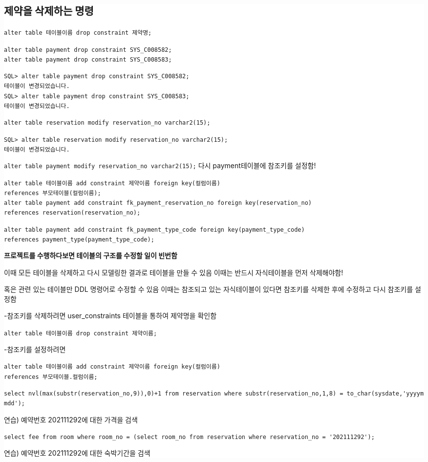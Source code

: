 ## 제약을 삭제하는 명령

`alter table 테이블이름 drop constraint 제약명;`
```
alter table payment drop constraint SYS_C008582;
alter table payment drop constraint SYS_C008583;
```
```
SQL> alter table payment drop constraint SYS_C008582;
테이블이 변경되었습니다.
SQL> alter table payment drop constraint SYS_C008583;
테이블이 변경되었습니다.
```

`alter table reservation modify reservation_no varchar2(15);`
```
SQL> alter table reservation modify reservation_no varchar2(15);
테이블이 변경되었습니다.
```

`alter table payment modify reservation_no varchar2(15);`
다시 payment테이블에 참조키를 설정함!
```
alter table 테이블이름 add constraint 제약이름 foreign key(컬럼이름)
references 부모테이블(컬럼이름);
alter table payment add constraint fk_payment_reservation_no foreign key(reservation_no)
references reservation(reservation_no);
```
```
alter table payment add constraint fk_payment_type_code foreign key(payment_type_code)
references payment_type(payment_type_code);
```

**프로젝트를 수행하다보면 테이블의 구조를 수정할 일이 빈번함**

이때 모든 테이블을 삭제하고 다시 모델링한 결과로 테이블을 만들 수 있음 이때는 반드시 자식테이블을 먼저 삭제해야함!

혹은 관련 있는 테이블만 DDL 명령어로 수정할 수 있음 이때는 참조되고 있는 자식테이블이 있다면 참조키를 삭제한 후에 수정하고 다시 참조키를 설정함 

-참조키를 삭제하려면 user_constraints 테이블을 통하여 제약명을 확인함

`alter table 테이블이름 drop constraint 제약이름;`

-참조키를 설정하려면 
```
alter table 테이블이름 add constraint 제약이름 foreign key(컬럼이름) 
references 부모테이블.컬럼이름;
```

`select nvl(max(substr(reservation_no,9)),0)+1 from reservation where substr(reservation_no,1,8) = to_char(sysdate,'yyyymmdd');`

연습) 예약번호 202111292에 대한 가격을 검색 

`select fee from room where room_no = (select room_no from reservation where reservation_no = '202111292');`

연습) 예약번호 202111292에 대한 숙박기간을 검색
